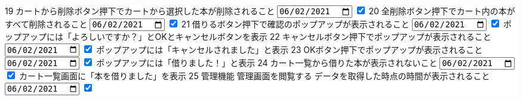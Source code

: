   <tr>
    <td>19</td>
    <td></td>
    <td></td>
    <td>カートから削除ボタン押下でカートから選択した本が削除されること</td>
    <td><input type="date" value="2021-06-02"></td>
    <td><input type="checkbox" checked></td>
    <td></td>
  </tr>
  <tr>
    <td>20</td>
    <td></td>
    <td></td>
    <td>全削除ボタン押下でカート内の本がすべて削除されること</td>
    <td><input type="date" value="2021-06-02"></td>
    <td><input type="checkbox" checked></td>
    <td></td>
  </tr>
  <tr>
    <td>21</td>
    <td></td>
    <td></td>
    <td>借りるボタン押下で確認のポップアップが表示されること</td>
    <td><input type="date" value="2021-06-02"></td>
    <td><input type="checkbox" checked></td>
    <td>ポップアップには「よろしいですか？」とOKとキャンセルボタンを表示</td>
  </tr>
  <tr>
    <td>22</td>
    <td></td>
    <td></td>
    <td>キャンセルボタン押下でポップアップが表示されること</td>
    <td><input type="date" value="2021-06-02"></td>
    <td><input type="checkbox" checked></td>
    <td>ポップアップには「キャンセルされました」と表示</td>
  </tr>
  <tr>
    <td>23</td>
    <td></td>
    <td></td>
    <td>OKボタン押下でポップアップが表示されること</td>
    <td><input type="date" value="2021-06-02"></td>
    <td><input type="checkbox" checked></td>
    <td>ポップアップには「借りました！」と表示</td>
  </tr>
  <tr>
    <td>24</td>
    <td></td>
    <td></td>
    <td>カート一覧から借りた本が表示されないこと</td>
    <td><input type="date" value="2021-06-02"></td>
    <td><input type="checkbox" checked></td>
    <td>カート一覧画面に「本を借りました」を表示</td>
  </tr>
  <tr>
    <td>25</td>
    <td>管理機能</td>
    <td>管理画面を閲覧する</td>
    <td>データを取得した時点の時間が表示されること</td>
    <td><input type="date" value="2021-06-02"></td>
    <td><input type="checkbox" checked></td>
    <td></td>
  </tr>
  <tr>